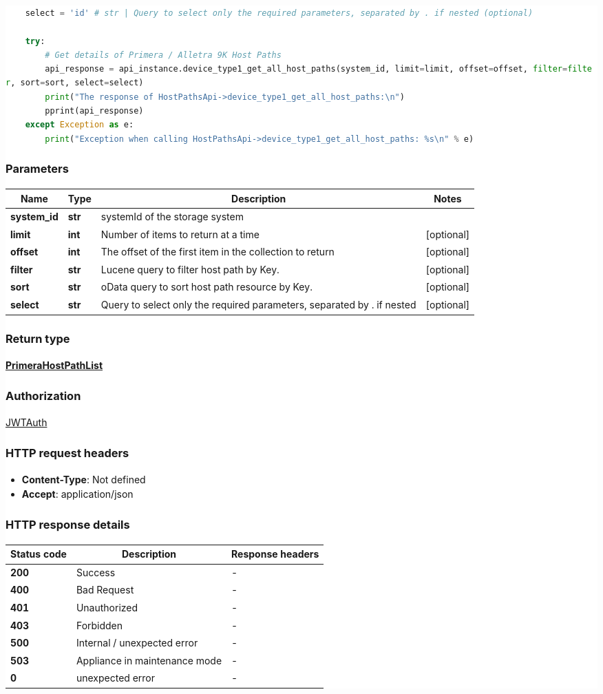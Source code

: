 ```python
    select = 'id' # str | Query to select only the required parameters, separated by . if nested (optional)

    try:
        # Get details of Primera / Alletra 9K Host Paths
        api_response = api_instance.device_type1_get_all_host_paths(system_id, limit=limit, offset=offset, filter=filter, sort=sort, select=select)
        print("The response of HostPathsApi->device_type1_get_all_host_paths:\n")
        pprint(api_response)
    except Exception as e:
        print("Exception when calling HostPathsApi->device_type1_get_all_host_paths: %s\n" % e)
```



### Parameters


Name | Type | Description  | Notes
------------- | ------------- | ------------- | -------------
 **system_id** | **str**| systemId of the storage system | 
 **limit** | **int**| Number of items to return at a time | [optional] 
 **offset** | **int**| The offset of the first item in the collection to return | [optional] 
 **filter** | **str**| Lucene query to filter host path by Key. | [optional] 
 **sort** | **str**| oData query to sort host path resource by Key. | [optional] 
 **select** | **str**| Query to select only the required parameters, separated by . if nested | [optional] 

### Return type

[**PrimeraHostPathList**](PrimeraHostPathList.md)

### Authorization

[JWTAuth](../README.md#JWTAuth)

### HTTP request headers

 - **Content-Type**: Not defined
 - **Accept**: application/json

### HTTP response details

| Status code | Description | Response headers |
|-------------|-------------|------------------|
**200** | Success |  -  |
**400** | Bad Request |  -  |
**401** | Unauthorized |  -  |
**403** | Forbidden |  -  |
**500** | Internal / unexpected error |  -  |
**503** | Appliance in maintenance mode |  -  |
**0** | unexpected error |  -  |
